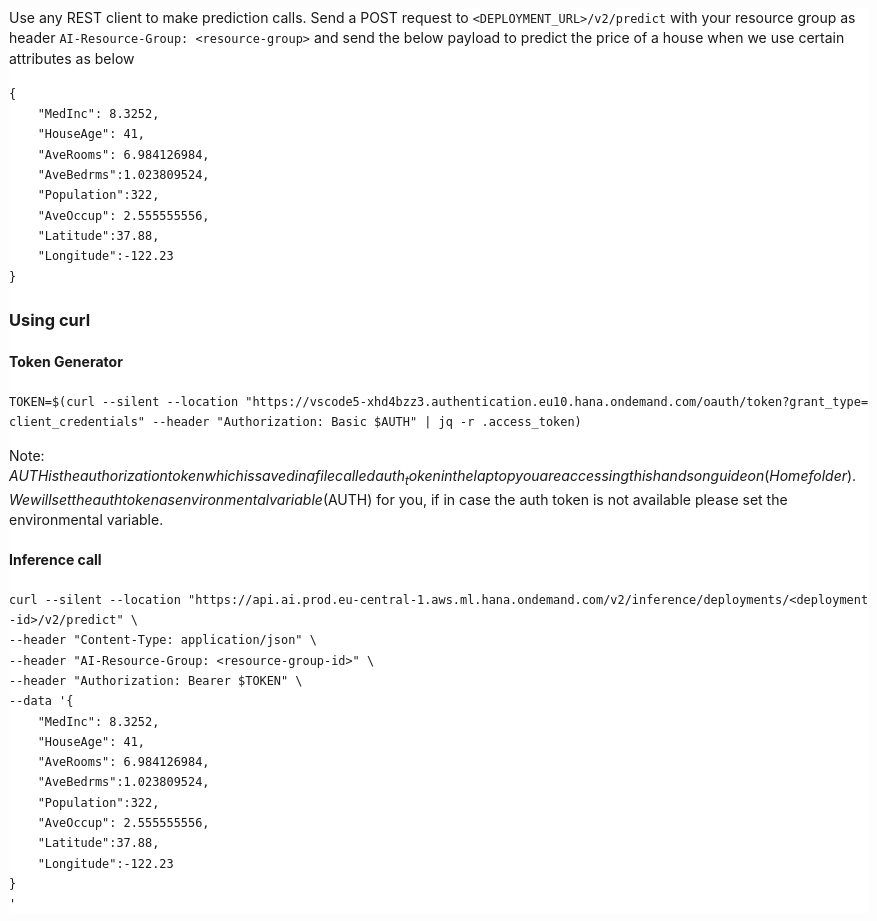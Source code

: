 
Use any REST client to make prediction calls. Send a POST request to `<DEPLOYMENT_URL>/v2/predict` with your resource group as header `AI-Resource-Group: <resource-group>` and send the below payload to predict the price of a house when we use certain attributes as below

```
{
    "MedInc": 8.3252,
    "HouseAge": 41,
    "AveRooms": 6.984126984,
    "AveBedrms":1.023809524,
    "Population":322,
    "AveOccup": 2.555555556,
    "Latitude":37.88,
    "Longitude":-122.23
}

```

### Using curl

#### Token Generator

```
TOKEN=$(curl --silent --location "https://vscode5-xhd4bzz3.authentication.eu10.hana.ondemand.com/oauth/token?grant_type=client_credentials" --header "Authorization: Basic $AUTH" | jq -r .access_token)
```

Note: $AUTH is the authorization token which is saved in a file called auth_token in the laptop you are accessing this handson guide on (Home folder). We will set the auth token as environmental variable ($AUTH) for you, if in case the auth token is not available please set the environmental variable.

#### Inference call

```
curl --silent --location "https://api.ai.prod.eu-central-1.aws.ml.hana.ondemand.com/v2/inference/deployments/<deployment-id>/v2/predict" \
--header "Content-Type: application/json" \
--header "AI-Resource-Group: <resource-group-id>" \
--header "Authorization: Bearer $TOKEN" \
--data '{
    "MedInc": 8.3252,
    "HouseAge": 41,
    "AveRooms": 6.984126984,
    "AveBedrms":1.023809524,
    "Population":322,
    "AveOccup": 2.555555556,
    "Latitude":37.88,
    "Longitude":-122.23
}
'
```
